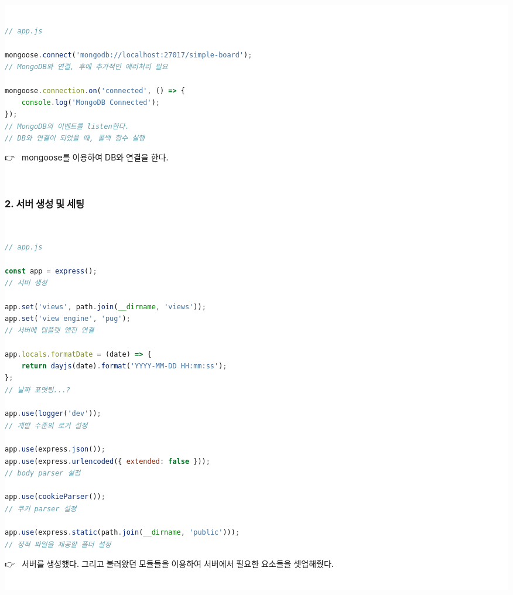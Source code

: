 <br>

```js
// app.js

mongoose.connect('mongodb://localhost:27017/simple-board');
// MongoDB와 연결, 후에 추가적인 에러처리 필요

mongoose.connection.on('connected', () => {
    console.log('MongoDB Connected');
});
// MongoDB의 이벤트를 listen한다.
// DB와 연결이 되었을 때, 콜백 함수 실행
```

👉 &nbsp; mongoose를 이용하여 DB와 연결을 한다.

<br>

### 2. 서버 생성 및 세팅

<br>

```js
// app.js

const app = express();
// 서버 생성

app.set('views', path.join(__dirname, 'views'));
app.set('view engine', 'pug');
// 서버에 템플렛 엔진 연결

app.locals.formatDate = (date) => {
    return dayjs(date).format('YYYY-MM-DD HH:mm:ss');
};
// 날짜 포맷팅...?

app.use(logger('dev'));
// 개발 수준의 로거 설정

app.use(express.json());
app.use(express.urlencoded({ extended: false }));
// body parser 설정

app.use(cookieParser());
// 쿠키 parser 설정

app.use(express.static(path.join(__dirname, 'public')));
// 정적 파일을 제공할 폴더 설정
```

👉 &nbsp; 서버를 생성했다. 그리고 불러왔던 모듈들을 이용하여 서버에서 필요한 요소들을 셋업해줬다.

<br>

